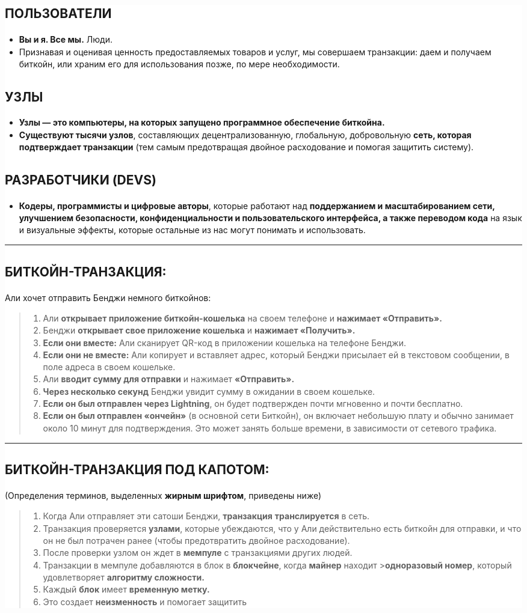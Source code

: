 ## ПОЛЬЗОВАТЕЛИ
* **Вы и я. Все мы.** Люди.
* Признавая и оценивая ценность
предоставляемых товаров и услуг, мы совершаем транзакции: даем
и получаем биткойн, или храним его для использования позже, по
мере необходимости.

## УЗЛЫ
* **Узлы — это компьютеры, на которых запущено программное обеспечение биткойна.**
* **Существуют тысячи узлов**, составляющих
децентрализованную, глобальную, добровольную **сеть, которая
подтверждает транзакции** (тем самым предотвращая
двойное расходование и помогая защитить систему).

## РАЗРАБОТЧИКИ (DEVS)
* **Кодеры, программисты и цифровые авторы**, которые работают
над **поддержанием и масштабированием сети, улучшением безопасности,
конфиденциальности и пользовательского интерфейса, а также переводом кода**
на язык и визуальные эффекты, которые остальные из нас могут понимать и использовать.

---

## БИТКОЙН-ТРАНЗАКЦИЯ:
Али хочет отправить Бенджи немного биткойнов:

>1. Али **открывает приложение биткойн-кошелька** на своем телефоне и
>**нажимает «Отправить».**
>2. Бенджи **открывает свое приложение кошелька** и **нажимает «Получить».**
>3. **Если они вместе:** Али сканирует QR-код в
>приложении кошелька на телефоне Бенджи.
>4. **Если они не вместе:** Али копирует и вставляет
>адрес, который Бенджи присылает ей в текстовом сообщении, в поле адреса в своем
>кошельке.
>5. Али **вводит сумму для отправки** и нажимает **«Отправить».**
>6. **Через несколько секунд** Бенджи увидит сумму
>в ожидании в своем кошельке.
>7. **Если он был отправлен через Lightning**, он будет подтвержден
>почти мгновенно и почти бесплатно.
>8. **Если он был отправлен «ончейн»** (в основной сети Биткойн),
>он включает небольшую плату и обычно занимает около 10
>минут для подтверждения. Это может занять больше времени,
>в зависимости от сетевого трафика.

---

## БИТКОЙН-ТРАНЗАКЦИЯ ПОД КАПОТОМ:
(Определения терминов, выделенных **жирным шрифтом**, приведены ниже)

>1. Когда Али отправляет эти сатоши Бенджи,
>**транзакция** **транслируется** в сеть.
>2. Транзакция проверяется **узлами**, которые
>убеждаются, что у Али действительно есть биткойн для отправки, и
>что он не был потрачен ранее (чтобы предотвратить
>двойное расходование).
>3. После проверки узлом он ждет в **мемпуле**
>с транзакциями других людей.
>4. Транзакции в мемпуле добавляются в
>блок в **блокчейне**, когда **майнер** находит >**одноразовый номер**,
>который удовлетворяет **алгоритму сложности.**
>5. Каждый **блок** имеет **временную метку.**
>6. Это создает **неизменность** и помогает защитить